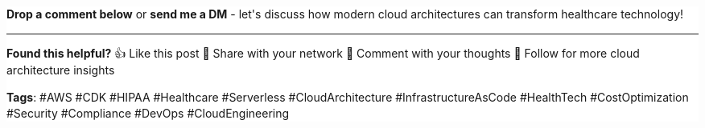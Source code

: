 **Drop a comment below** or **send me a DM** - let's discuss how modern cloud architectures can transform healthcare technology!

---

**Found this helpful?** 
👍 Like this post
🔄 Share with your network
💬 Comment with your thoughts
🔔 Follow for more cloud architecture insights

**Tags**: #AWS #CDK #HIPAA #Healthcare #Serverless #CloudArchitecture #InfrastructureAsCode #HealthTech #CostOptimization #Security #Compliance #DevOps #CloudEngineering
